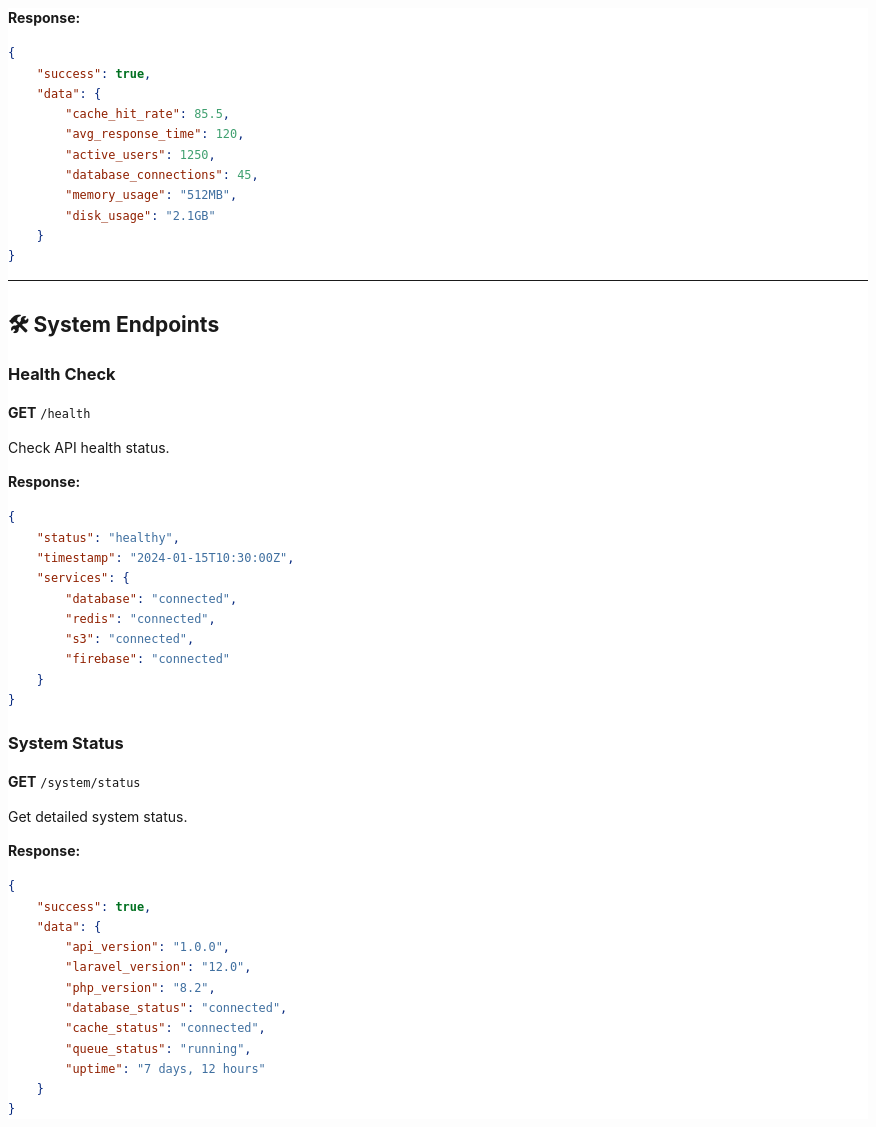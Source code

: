 **Response:**

```json
{
    "success": true,
    "data": {
        "cache_hit_rate": 85.5,
        "avg_response_time": 120,
        "active_users": 1250,
        "database_connections": 45,
        "memory_usage": "512MB",
        "disk_usage": "2.1GB"
    }
}
```

---

## 🛠️ **System Endpoints**

### **Health Check**

**GET** `/health`

Check API health status.

**Response:**

```json
{
    "status": "healthy",
    "timestamp": "2024-01-15T10:30:00Z",
    "services": {
        "database": "connected",
        "redis": "connected",
        "s3": "connected",
        "firebase": "connected"
    }
}
```

### **System Status**

**GET** `/system/status`

Get detailed system status.

**Response:**

```json
{
    "success": true,
    "data": {
        "api_version": "1.0.0",
        "laravel_version": "12.0",
        "php_version": "8.2",
        "database_status": "connected",
        "cache_status": "connected",
        "queue_status": "running",
        "uptime": "7 days, 12 hours"
    }
}
```
